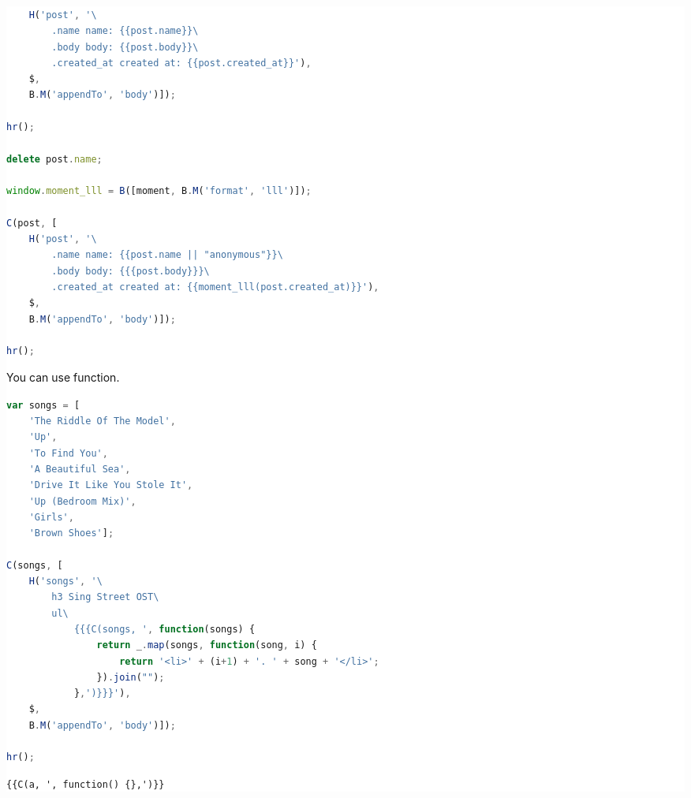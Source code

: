 ```javascript
    H('post', '\
        .name name: {{post.name}}\
        .body body: {{post.body}}\
        .created_at created at: {{post.created_at}}'),
    $,
    B.M('appendTo', 'body')]);

hr();

delete post.name;

window.moment_lll = B([moment, B.M('format', 'lll')]);

C(post, [
    H('post', '\
        .name name: {{post.name || "anonymous"}}\
        .body body: {{{post.body}}}\
        .created_at created at: {{moment_lll(post.created_at)}}'),
    $,
    B.M('appendTo', 'body')]);

hr();
```


You can use function.
```javascript
var songs = [
    'The Riddle Of The Model',
    'Up',
    'To Find You',
    'A Beautiful Sea',
    'Drive It Like You Stole It',
    'Up (Bedroom Mix)',
    'Girls',
    'Brown Shoes'];

C(songs, [
    H('songs', '\
        h3 Sing Street OST\
        ul\
            {{{C(songs, ', function(songs) {
                return _.map(songs, function(song, i) {
                    return '<li>' + (i+1) + '. ' + song + '</li>';
                }).join("");
            },')}}}'),
    $,
    B.M('appendTo', 'body')]);

hr();
```
`{{C(a, ', function() {},')}}`
